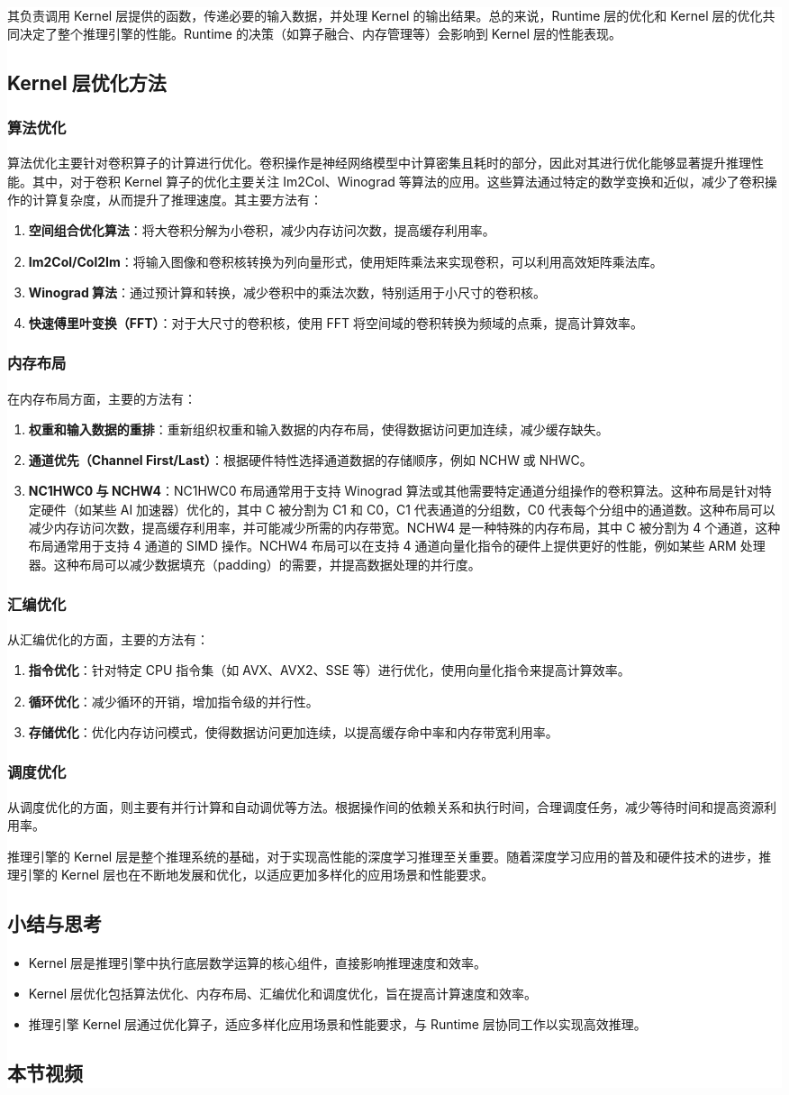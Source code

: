 其负责调用 Kernel 层提供的函数，传递必要的输入数据，并处理 Kernel 的输出结果。总的来说，Runtime 层的优化和 Kernel 层的优化共同决定了整个推理引擎的性能。Runtime 的决策（如算子融合、内存管理等）会影响到 Kernel 层的性能表现。

## Kernel 层优化方法

### 算法优化

算法优化主要针对卷积算子的计算进行优化。卷积操作是神经网络模型中计算密集且耗时的部分，因此对其进行优化能够显著提升推理性能。其中，对于卷积 Kernel 算子的优化主要关注 Im2Col、Winograd 等算法的应用。这些算法通过特定的数学变换和近似，减少了卷积操作的计算复杂度，从而提升了推理速度。其主要方法有：

1. **空间组合优化算法**：将大卷积分解为小卷积，减少内存访问次数，提高缓存利用率。

2. **Im2Col/Col2Im**：将输入图像和卷积核转换为列向量形式，使用矩阵乘法来实现卷积，可以利用高效矩阵乘法库。

3. **Winograd 算法**：通过预计算和转换，减少卷积中的乘法次数，特别适用于小尺寸的卷积核。

4. **快速傅里叶变换（FFT）**：对于大尺寸的卷积核，使用 FFT 将空间域的卷积转换为频域的点乘，提高计算效率。

### 内存布局

在内存布局方面，主要的方法有：

1. **权重和输入数据的重排**：重新组织权重和输入数据的内存布局，使得数据访问更加连续，减少缓存缺失。

2. **通道优先（Channel First/Last）**：根据硬件特性选择通道数据的存储顺序，例如 NCHW 或 NHWC。

3. **NC1HWC0 与 NCHW4**：NC1HWC0 布局通常用于支持 Winograd 算法或其他需要特定通道分组操作的卷积算法。这种布局是针对特定硬件（如某些 AI 加速器）优化的，其中 C 被分割为 C1 和 C0，C1 代表通道的分组数，C0 代表每个分组中的通道数。这种布局可以减少内存访问次数，提高缓存利用率，并可能减少所需的内存带宽。NCHW4 是一种特殊的内存布局，其中 C 被分割为 4 个通道，这种布局通常用于支持 4 通道的 SIMD 操作。NCHW4 布局可以在支持 4 通道向量化指令的硬件上提供更好的性能，例如某些 ARM 处理器。这种布局可以减少数据填充（padding）的需要，并提高数据处理的并行度。

### 汇编优化

从汇编优化的方面，主要的方法有：

1. **指令优化**：针对特定 CPU 指令集（如 AVX、AVX2、SSE 等）进行优化，使用向量化指令来提高计算效率。

2. **循环优化**：减少循环的开销，增加指令级的并行性。

3. **存储优化**：优化内存访问模式，使得数据访问更加连续，以提高缓存命中率和内存带宽利用率。

### 调度优化

从调度优化的方面，则主要有并行计算和自动调优等方法。根据操作间的依赖关系和执行时间，合理调度任务，减少等待时间和提高资源利用率。

推理引擎的 Kernel 层是整个推理系统的基础，对于实现高性能的深度学习推理至关重要。随着深度学习应用的普及和硬件技术的进步，推理引擎的 Kernel 层也在不断地发展和优化，以适应更加多样化的应用场景和性能要求。

## 小结与思考

- Kernel 层是推理引擎中执行底层数学运算的核心组件，直接影响推理速度和效率。

- Kernel 层优化包括算法优化、内存布局、汇编优化和调度优化，旨在提高计算速度和效率。

- 推理引擎 Kernel 层通过优化算子，适应多样化应用场景和性能要求，与 Runtime 层协同工作以实现高效推理。

## 本节视频
